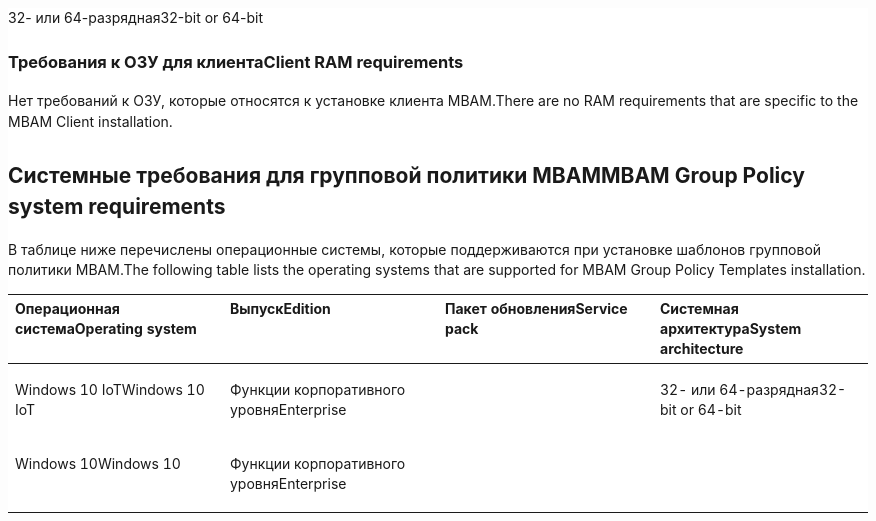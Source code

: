 <td align="left"><p><span data-ttu-id="5a99d-344">32- или 64-разрядная</span><span class="sxs-lookup"><span data-stu-id="5a99d-344">32-bit or 64-bit</span></span></p></td>
</tr>
</tbody>
</table>



### <a href="" id="client-ram-requirements-"></a><span data-ttu-id="5a99d-345">Требования к ОЗУ для клиента</span><span class="sxs-lookup"><span data-stu-id="5a99d-345">Client RAM requirements</span></span>

<span data-ttu-id="5a99d-346">Нет требований к ОЗУ, которые относятся к установке клиента MBAM.</span><span class="sxs-lookup"><span data-stu-id="5a99d-346">There are no RAM requirements that are specific to the MBAM Client installation.</span></span>

## <a href="" id="---------mbam-group-policy-system-requirements"></a> <span data-ttu-id="5a99d-347">Системные требования для групповой политики MBAM</span><span class="sxs-lookup"><span data-stu-id="5a99d-347">MBAM Group Policy system requirements</span></span>


<span data-ttu-id="5a99d-348">В таблице ниже перечислены операционные системы, которые поддерживаются при установке шаблонов групповой политики MBAM.</span><span class="sxs-lookup"><span data-stu-id="5a99d-348">The following table lists the operating systems that are supported for MBAM Group Policy Templates installation.</span></span>

<table>
<colgroup>
<col width="25%" />
<col width="25%" />
<col width="25%" />
<col width="25%" />
</colgroup>
<thead>
<tr class="header">
<th align="left"><span data-ttu-id="5a99d-349">Операционная система</span><span class="sxs-lookup"><span data-stu-id="5a99d-349">Operating system</span></span></th>
<th align="left"><span data-ttu-id="5a99d-350">Выпуск</span><span class="sxs-lookup"><span data-stu-id="5a99d-350">Edition</span></span></th>
<th align="left"><span data-ttu-id="5a99d-351">Пакет обновления</span><span class="sxs-lookup"><span data-stu-id="5a99d-351">Service pack</span></span></th>
<th align="left"><span data-ttu-id="5a99d-352">Системная архитектура</span><span class="sxs-lookup"><span data-stu-id="5a99d-352">System architecture</span></span></th>
</tr>
</thead>
<tbody>
 <tr class="even">
      <td align="left"><p><span data-ttu-id="5a99d-353">Windows 10 IoT</span><span class="sxs-lookup"><span data-stu-id="5a99d-353">Windows 10 IoT</span></span></p></td>
      <td align="left"><p><span data-ttu-id="5a99d-354">Функции корпоративного уровня</span><span class="sxs-lookup"><span data-stu-id="5a99d-354">Enterprise</span></span></p></td>
      <td align="left"><p></p></td>
      <td align="left"><p><span data-ttu-id="5a99d-355">32- или 64-разрядная</span><span class="sxs-lookup"><span data-stu-id="5a99d-355">32-bit or 64-bit</span></span></p></td>
 </tr>
<tr class="odd">
<td align="left"><p><span data-ttu-id="5a99d-356">Windows 10</span><span class="sxs-lookup"><span data-stu-id="5a99d-356">Windows 10</span></span></p></td>
<td align="left"><p><span data-ttu-id="5a99d-357">Функции корпоративного уровня</span><span class="sxs-lookup"><span data-stu-id="5a99d-357">Enterprise</span></span></p></td>
<td align="left"><p></p></td>
